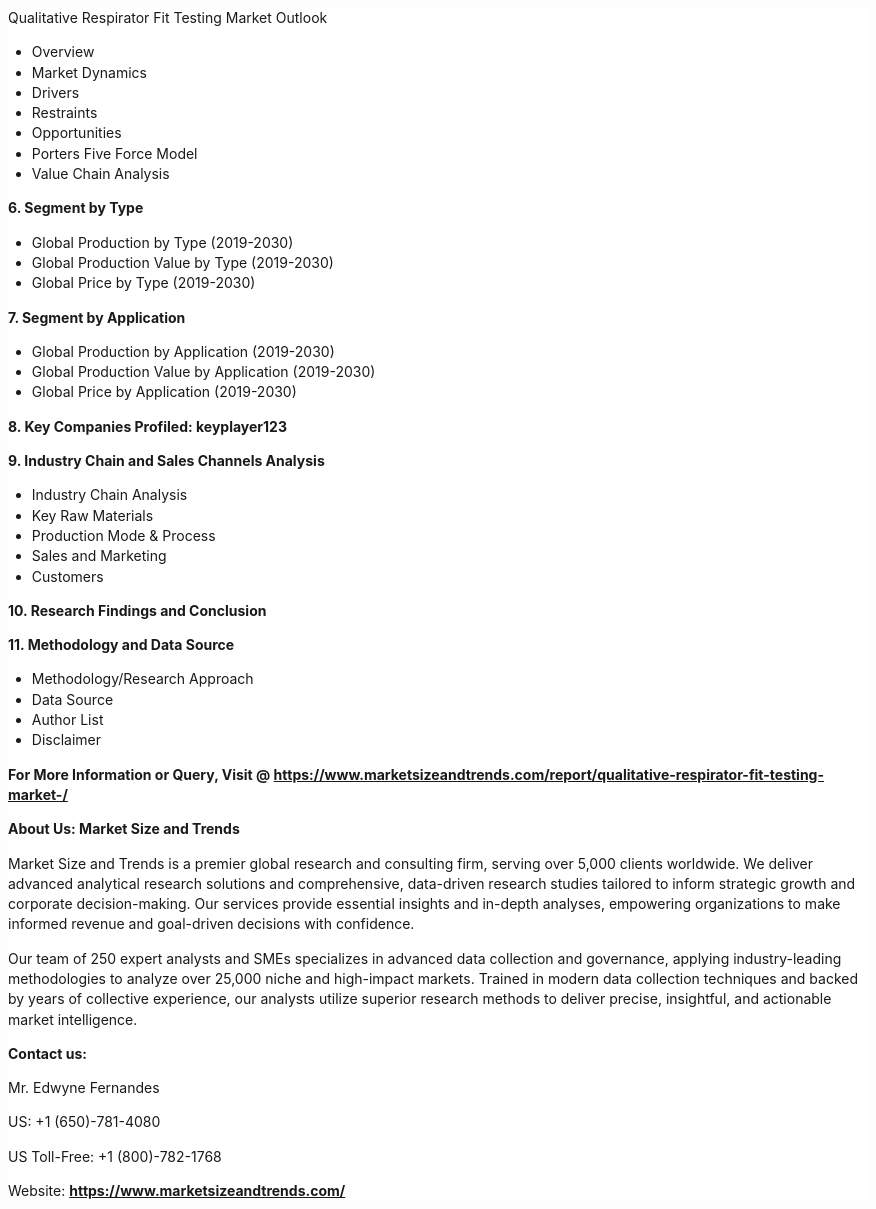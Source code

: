 Qualitative Respirator Fit Testing Market Outlook</strong></p><ul><li>Overview</li><li>Market Dynamics</li><li>Drivers</li><li>Restraints</li><li>Opportunities</li><li>Porters Five Force Model</li><li>Value Chain Analysis&nbsp;</li></ul><p><strong>6. Segment by Type</strong></p><ul><li>Global Production by Type (2019-2030)</li><li>Global Production Value by Type (2019-2030)</li><li>Global Price by Type (2019-2030)</li></ul><p><strong>7. Segment by Application</strong></p><ul><li>Global Production by Application (2019-2030)</li><li>Global Production Value by Application (2019-2030)</li><li>Global Price by Application (2019-2030)</li></ul><p><strong>8. Key Companies Profiled: keyplayer123</strong></p><p><strong>9. Industry Chain and Sales Channels Analysis</strong></p><ul><li>Industry Chain Analysis</li><li>Key Raw Materials</li><li>Production Mode &amp; Process</li><li>Sales and Marketing</li><li>Customers</li></ul><p><strong>10. Research Findings and Conclusion</strong></p><p><strong>11. Methodology and Data Source</strong></p><ul><li>Methodology/Research Approach</li><li>Data Source</li><li>Author List</li><li>Disclaimer</li></ul></p><p><strong>For More Information or Query, Visit @ <a href="https://www.marketsizeandtrends.com/report/qualitative-respirator-fit-testing-market-/">https://www.marketsizeandtrends.com/report/qualitative-respirator-fit-testing-market-/</a></strong></p><p><strong>About Us: Market Size and Trends</strong></p><p>Market Size and Trends is a premier global research and consulting firm, serving over 5,000 clients worldwide. We deliver advanced analytical research solutions and comprehensive, data-driven research studies tailored to inform strategic growth and corporate decision-making. Our services provide essential insights and in-depth analyses, empowering organizations to make informed revenue and goal-driven decisions with confidence.</p><p>Our team of 250 expert analysts and SMEs specializes in advanced data collection and governance, applying industry-leading methodologies to analyze over 25,000 niche and high-impact markets. Trained in modern data collection techniques and backed by years of collective experience, our analysts utilize superior research methods to deliver precise, insightful, and actionable market intelligence.</p><p><strong>Contact us:</strong></p><p>Mr. Edwyne Fernandes</p><p>US: +1 (650)-781-4080</p><p>US Toll-Free: +1 (800)-782-1768</p><p>Website: <strong><a href="https://www.marketsizeandtrends.com/">https://www.marketsizeandtrends.com/</a></strong></p>
